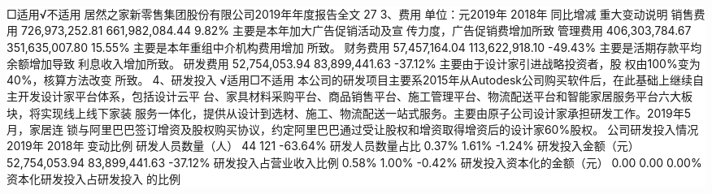 □适用√不适用
居然之家新零售集团股份有限公司2019年年度报告全文
27
3、费用
单位：元2019年
2018年
同比增减
重大变动说明
销售费用
726,973,252.81
661,982,084.44
9.82%
主要是本年加大广告促销活动及宣
传力度，广告促销费增加所致
管理费用
406,303,784.67
351,635,007.80
15.55%
主要是本年重组中介机构费用增加
所致。
财务费用
57,457,164.04
113,622,918.10
-49.43%
主要是活期存款平均余额增加导致
利息收入增加所致。
研发费用
52,754,053.94
83,899,441.63
-37.12%
主要由于设计家引进战略投资者，股
权由100%变为40%，核算方法改变
所致。
4、研发投入
√适用□不适用
本公司的研发项目主要系2015年从Autodesk公司购买软件后，在此基础上继续自主开发设计家平台体系，包括设计云平
台、家具材料采购平台、商品销售平台、施工管理平台、物流配送平台和智能家居服务平台六大板块，将实现线上线下家装
服务一体化，提供从设计到选材、施工、物流配送一站式服务。主要由原子公司设计家承担研发工作。2019年5月，家居连
锁与阿里巴巴签订增资及股权购买协议，约定阿里巴巴通过受让股权和增资取得增资后的设计家60%股权。
公司研发投入情况2019年
2018年
变动比例
研发人员数量（人）
44
121
-63.64%
研发人员数量占比
0.37%
1.61%
-1.24%
研发投入金额（元）
52,754,053.94
83,899,441.63
-37.12%
研发投入占营业收入比例
0.58%
1.00%
-0.42%
研发投入资本化的金额（元）
0.00
0.00
0.00%
资本化研发投入占研发投入
的比例